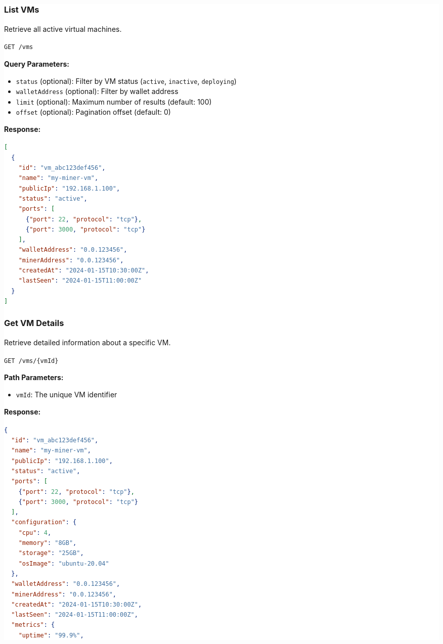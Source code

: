 ### List VMs

Retrieve all active virtual machines.

```http
GET /vms
```

**Query Parameters:**
- `status` (optional): Filter by VM status (`active`, `inactive`, `deploying`)
- `walletAddress` (optional): Filter by wallet address
- `limit` (optional): Maximum number of results (default: 100)
- `offset` (optional): Pagination offset (default: 0)

**Response:**
```json
[
  {
    "id": "vm_abc123def456",
    "name": "my-miner-vm",
    "publicIp": "192.168.1.100",
    "status": "active",
    "ports": [
      {"port": 22, "protocol": "tcp"},
      {"port": 3000, "protocol": "tcp"}
    ],
    "walletAddress": "0.0.123456",
    "minerAddress": "0.0.123456",
    "createdAt": "2024-01-15T10:30:00Z",
    "lastSeen": "2024-01-15T11:00:00Z"
  }
]
```

### Get VM Details

Retrieve detailed information about a specific VM.

```http
GET /vms/{vmId}
```

**Path Parameters:**
- `vmId`: The unique VM identifier

**Response:**
```json
{
  "id": "vm_abc123def456",
  "name": "my-miner-vm",
  "publicIp": "192.168.1.100",
  "status": "active",
  "ports": [
    {"port": 22, "protocol": "tcp"},
    {"port": 3000, "protocol": "tcp"}
  ],
  "configuration": {
    "cpu": 4,
    "memory": "8GB",
    "storage": "25GB",
    "osImage": "ubuntu-20.04"
  },
  "walletAddress": "0.0.123456",
  "minerAddress": "0.0.123456",
  "createdAt": "2024-01-15T10:30:00Z",
  "lastSeen": "2024-01-15T11:00:00Z",
  "metrics": {
    "uptime": "99.9%",
```